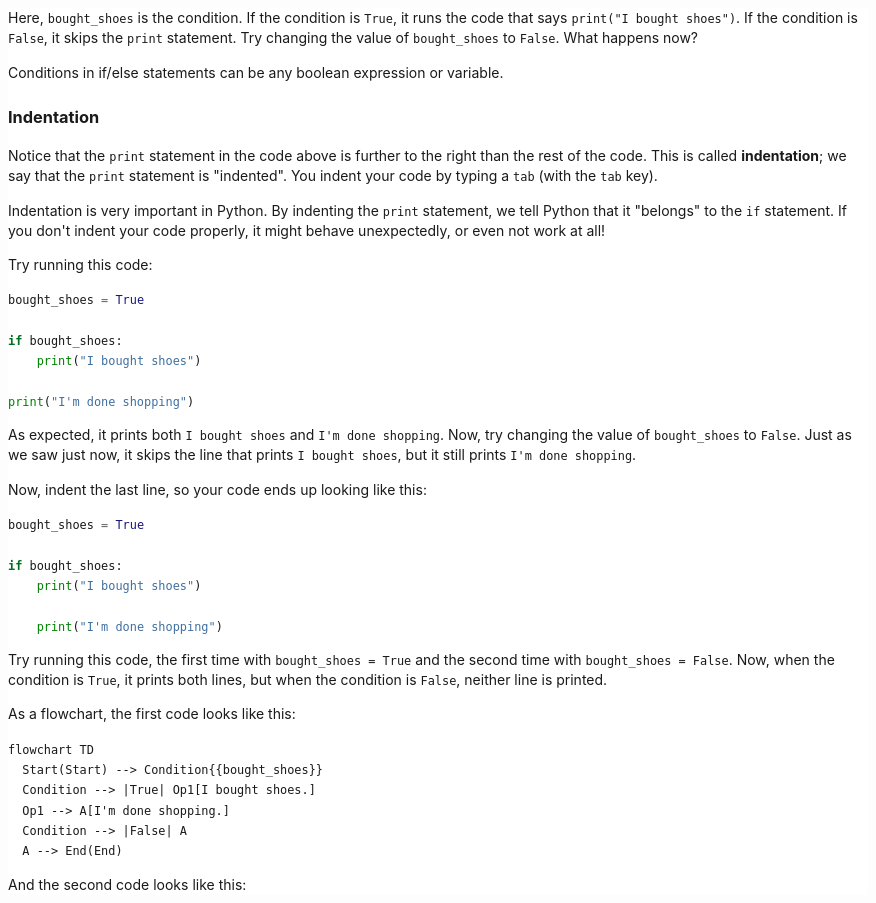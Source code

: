 Here, `bought_shoes` is the condition. If the condition is `True`, it runs the code that says `print("I bought shoes")`. If the condition is `False`, it skips the `print` statement. Try changing the value of `bought_shoes` to `False`. What happens now?

Conditions in if/else statements can be any boolean expression or variable.

### Indentation
Notice that the `print` statement in the code above is further to the right than the rest of the code. This is called **indentation**; we say that the `print` statement is "indented". You indent your code by typing a `tab` (with the `tab` key).

Indentation is very important in Python. By indenting the `print` statement, we tell Python that it "belongs" to the `if` statement. If you don't indent your code properly, it might behave unexpectedly, or even not work at all!

Try running this code:

```Python
bought_shoes = True

if bought_shoes:
    print("I bought shoes")

print("I'm done shopping")
```

As expected, it prints both `I bought shoes` and `I'm done shopping`. Now, try changing the value of `bought_shoes` to `False`. Just as we saw just now, it skips the line that prints `I bought shoes`, but it still prints `I'm done shopping`.

Now, indent the last line, so your code ends up looking like this:

```Python
bought_shoes = True

if bought_shoes:
    print("I bought shoes")

    print("I'm done shopping")
```

Try running this code, the first time with `bought_shoes = True` and the second time with `bought_shoes = False`. Now, when the condition is `True`, it prints both lines, but when the condition is `False`, neither line is printed.

As a flowchart, the first code looks like this:

```mermaid
flowchart TD
  Start(Start) --> Condition{{bought_shoes}}
  Condition --> |True| Op1[I bought shoes.]
  Op1 --> A[I'm done shopping.]
  Condition --> |False| A
  A --> End(End)
```

And the second code looks like this:
